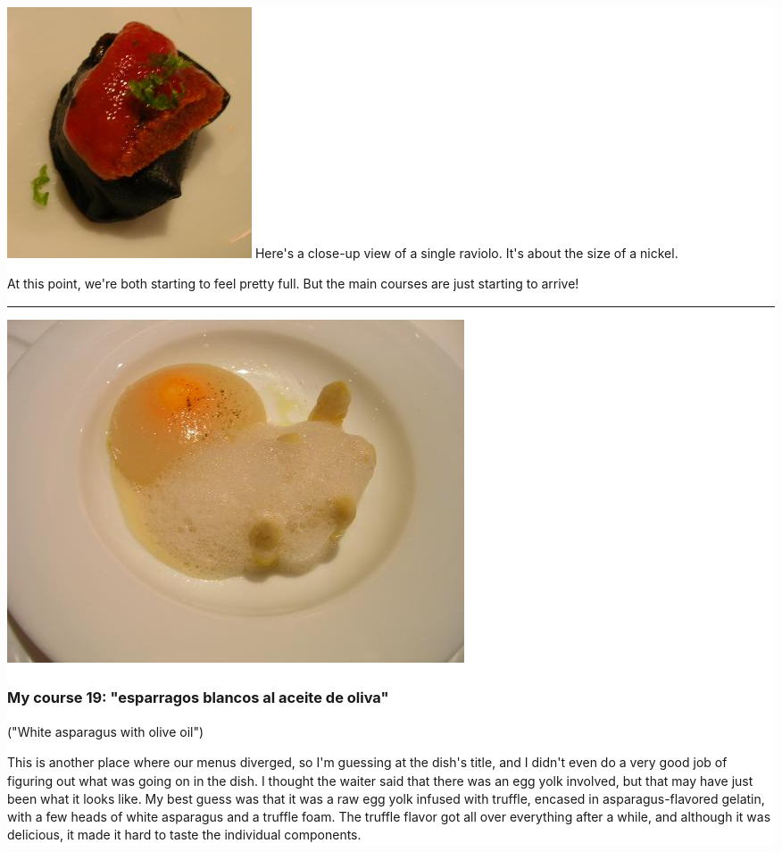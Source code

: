 ![](37-0713.jpg#center)
Here's a close-up view of a single raviolo.  It's about the size of a
nickel.

At this point, we're both starting to feel pretty full.  But the main
courses are just starting to arrive!

------------------------------------------------------------------------
![](38-0714.jpg#center)
### My course 19: "esparragos blancos al aceite de oliva"
  ("White asparagus with olive oil")

This is another place where our menus diverged, so I'm guessing at the
dish's title, and I didn't even do a very good job of figuring out what was
going on in the dish.  I thought the waiter said that there was an egg yolk
involved, but that may have just been what it looks like.  My best guess
was that it was a raw egg yolk infused with truffle, encased in
asparagus-flavored gelatin, with a few heads of white asparagus and a
truffle foam.  The truffle flavor got all over everything after a while,
and although it was delicious, it made it hard to taste the individual
components.
